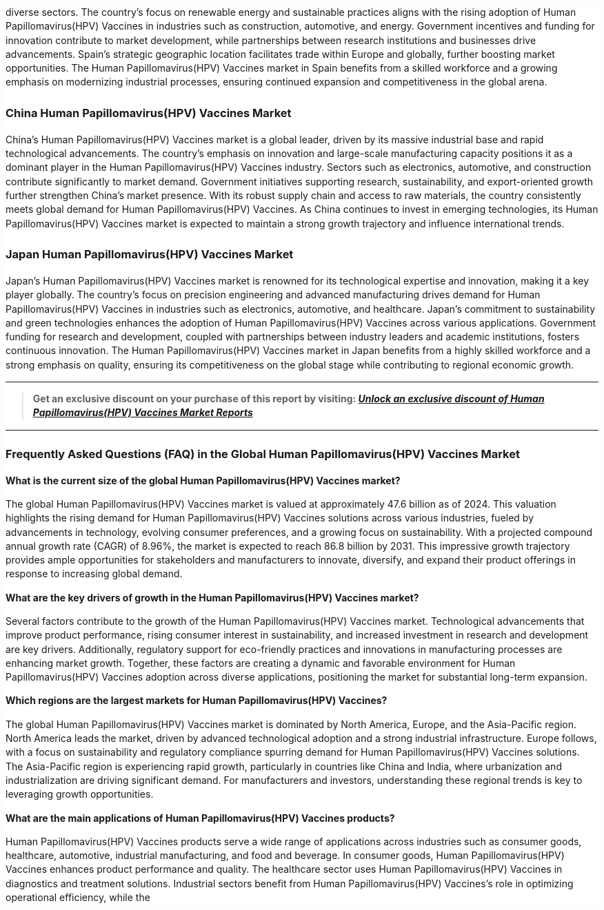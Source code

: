 diverse sectors. The country&rsquo;s focus on renewable energy and sustainable practices aligns with the rising adoption of Human Papillomavirus(HPV) Vaccines in industries such as construction, automotive, and energy. Government incentives and funding for innovation contribute to market development, while partnerships between research institutions and businesses drive advancements. Spain&rsquo;s strategic geographic location facilitates trade within Europe and globally, further boosting market opportunities. The Human Papillomavirus(HPV) Vaccines market in Spain benefits from a skilled workforce and a growing emphasis on modernizing industrial processes, ensuring continued expansion and competitiveness in the global arena.</p><h3>China Human Papillomavirus(HPV) Vaccines Market</h3><p>China&rsquo;s Human Papillomavirus(HPV) Vaccines market is a global leader, driven by its massive industrial base and rapid technological advancements. The country&rsquo;s emphasis on innovation and large-scale manufacturing capacity positions it as a dominant player in the Human Papillomavirus(HPV) Vaccines industry. Sectors such as electronics, automotive, and construction contribute significantly to market demand. Government initiatives supporting research, sustainability, and export-oriented growth further strengthen China&rsquo;s market presence. With its robust supply chain and access to raw materials, the country consistently meets global demand for Human Papillomavirus(HPV) Vaccines. As China continues to invest in emerging technologies, its Human Papillomavirus(HPV) Vaccines market is expected to maintain a strong growth trajectory and influence international trends.</p><h3>Japan Human Papillomavirus(HPV) Vaccines Market</h3><p>Japan&rsquo;s Human Papillomavirus(HPV) Vaccines market is renowned for its technological expertise and innovation, making it a key player globally. The country&rsquo;s focus on precision engineering and advanced manufacturing drives demand for Human Papillomavirus(HPV) Vaccines in industries such as electronics, automotive, and healthcare. Japan&rsquo;s commitment to sustainability and green technologies enhances the adoption of Human Papillomavirus(HPV) Vaccines across various applications. Government funding for research and development, coupled with partnerships between industry leaders and academic institutions, fosters continuous innovation. The Human Papillomavirus(HPV) Vaccines market in Japan benefits from a highly skilled workforce and a strong emphasis on quality, ensuring its competitiveness on the global stage while contributing to regional economic growth.</p><hr /><blockquote><p><strong>Get an exclusive discount on your purchase of this report by visiting: <em><a href="://marketresearchpulse.com/ask-for-discount/33121?utm_source=Github&amp;utm_medium=0117">Unlock an exclusive discount of Human Papillomavirus(HPV) Vaccines Market Reports</a></em>&nbsp;</strong></p></blockquote><hr /><h3>Frequently Asked Questions (FAQ) in the Global Human Papillomavirus(HPV) Vaccines Market</h3><p><strong>What is the current size of the global Human Papillomavirus(HPV) Vaccines market?</strong></p><p>The global Human Papillomavirus(HPV) Vaccines market is valued at approximately 47.6 billion as of 2024. This valuation highlights the rising demand for Human Papillomavirus(HPV) Vaccines solutions across various industries, fueled by advancements in technology, evolving consumer preferences, and a growing focus on sustainability. With a projected compound annual growth rate (CAGR) of 8.96%, the market is expected to reach 86.8 billion by 2031. This impressive growth trajectory provides ample opportunities for stakeholders and manufacturers to innovate, diversify, and expand their product offerings in response to increasing global demand.</p><p><strong>What are the key drivers of growth in the Human Papillomavirus(HPV) Vaccines market?</strong></p><p>Several factors contribute to the growth of the Human Papillomavirus(HPV) Vaccines market. Technological advancements that improve product performance, rising consumer interest in sustainability, and increased investment in research and development are key drivers. Additionally, regulatory support for eco-friendly practices and innovations in manufacturing processes are enhancing market growth. Together, these factors are creating a dynamic and favorable environment for Human Papillomavirus(HPV) Vaccines adoption across diverse applications, positioning the market for substantial long-term expansion.</p><p><strong>Which regions are the largest markets for Human Papillomavirus(HPV) Vaccines?</strong></p><p>The global Human Papillomavirus(HPV) Vaccines market is dominated by North America, Europe, and the Asia-Pacific region. North America leads the market, driven by advanced technological adoption and a strong industrial infrastructure. Europe follows, with a focus on sustainability and regulatory compliance spurring demand for Human Papillomavirus(HPV) Vaccines solutions. The Asia-Pacific region is experiencing rapid growth, particularly in countries like China and India, where urbanization and industrialization are driving significant demand. For manufacturers and investors, understanding these regional trends is key to leveraging growth opportunities.</p><p><strong>What are the main applications of Human Papillomavirus(HPV) Vaccines products?</strong></p><p>Human Papillomavirus(HPV) Vaccines products serve a wide range of applications across industries such as consumer goods, healthcare, automotive, industrial manufacturing, and food and beverage. In consumer goods, Human Papillomavirus(HPV) Vaccines enhances product performance and quality. The healthcare sector uses Human Papillomavirus(HPV) Vaccines in diagnostics and treatment solutions. Industrial sectors benefit from Human Papillomavirus(HPV) Vaccines&rsquo;s role in optimizing operational efficiency, while the